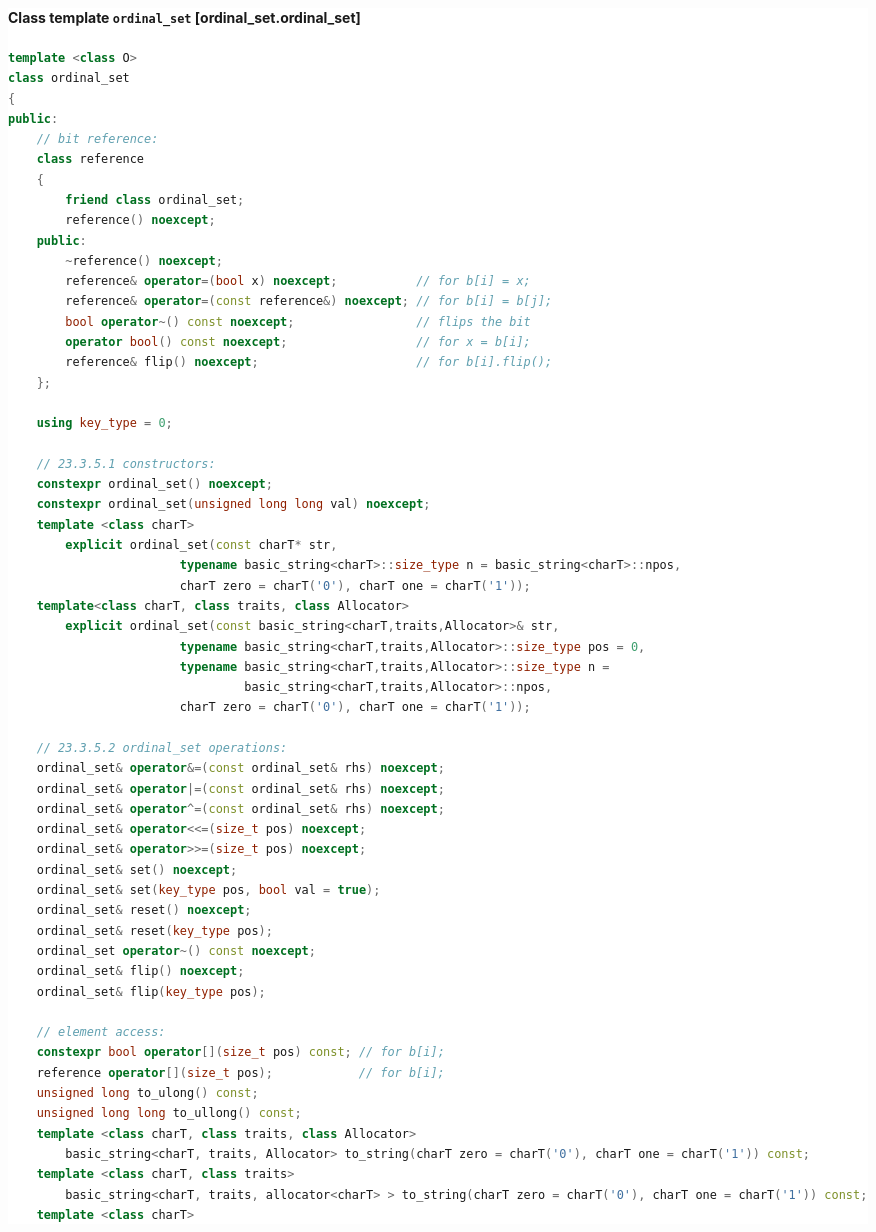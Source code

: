 #### Class template `ordinal_set` [ordinal_set.ordinal_set]

```c++
template <class O>
class ordinal_set
{
public:
    // bit reference:
    class reference
    {
        friend class ordinal_set;
        reference() noexcept;
    public:
        ~reference() noexcept;
        reference& operator=(bool x) noexcept;           // for b[i] = x;
        reference& operator=(const reference&) noexcept; // for b[i] = b[j];
        bool operator~() const noexcept;                 // flips the bit
        operator bool() const noexcept;                  // for x = b[i];
        reference& flip() noexcept;                      // for b[i].flip();
    };

    using key_type = 0;

    // 23.3.5.1 constructors:
    constexpr ordinal_set() noexcept;
    constexpr ordinal_set(unsigned long long val) noexcept;
    template <class charT>
        explicit ordinal_set(const charT* str,
                        typename basic_string<charT>::size_type n = basic_string<charT>::npos,
                        charT zero = charT('0'), charT one = charT('1'));
    template<class charT, class traits, class Allocator>
        explicit ordinal_set(const basic_string<charT,traits,Allocator>& str,
                        typename basic_string<charT,traits,Allocator>::size_type pos = 0,
                        typename basic_string<charT,traits,Allocator>::size_type n =
                                 basic_string<charT,traits,Allocator>::npos,
                        charT zero = charT('0'), charT one = charT('1'));

    // 23.3.5.2 ordinal_set operations:
    ordinal_set& operator&=(const ordinal_set& rhs) noexcept;
    ordinal_set& operator|=(const ordinal_set& rhs) noexcept;
    ordinal_set& operator^=(const ordinal_set& rhs) noexcept;
    ordinal_set& operator<<=(size_t pos) noexcept;
    ordinal_set& operator>>=(size_t pos) noexcept;
    ordinal_set& set() noexcept;
    ordinal_set& set(key_type pos, bool val = true);
    ordinal_set& reset() noexcept;
    ordinal_set& reset(key_type pos);
    ordinal_set operator~() const noexcept;
    ordinal_set& flip() noexcept;
    ordinal_set& flip(key_type pos);

    // element access:
    constexpr bool operator[](size_t pos) const; // for b[i];
    reference operator[](size_t pos);            // for b[i];
    unsigned long to_ulong() const;
    unsigned long long to_ullong() const;
    template <class charT, class traits, class Allocator>
        basic_string<charT, traits, Allocator> to_string(charT zero = charT('0'), charT one = charT('1')) const;
    template <class charT, class traits>
        basic_string<charT, traits, allocator<charT> > to_string(charT zero = charT('0'), charT one = charT('1')) const;
    template <class charT>
```

[N4564]: http://www.open-std.org/jtc1/sc22/wg21/docs/papers/2015/n4564.pdf "N4564 - Working Draft, C++ Extensions for Library Fundamentals, Version 2 PDTS"
[ORDINAL]: https://github.com/viboes/std-make/tree/master/include/experimental/fundamental/v3/ordinal "Ordinal Types"
[ADA-enums]: https://en.wikibooks.org/wiki/Ada_Programming/Types/Enumeration  "Ada enumerations"
[ADA-arrays]: https://en.wikibooks.org/wiki/Ada_Programming/Types/array "Ada arrays"
[Flag_Waiving]: https:// "Flag Waiving" 